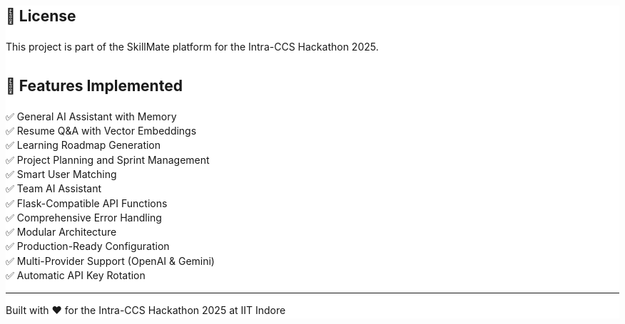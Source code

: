 ## 📝 License

This project is part of the SkillMate platform for the Intra-CCS Hackathon 2025.

## 🎉 Features Implemented

✅ General AI Assistant with Memory  
✅ Resume Q&A with Vector Embeddings  
✅ Learning Roadmap Generation  
✅ Project Planning and Sprint Management  
✅ Smart User Matching  
✅ Team AI Assistant  
✅ Flask-Compatible API Functions  
✅ Comprehensive Error Handling  
✅ Modular Architecture  
✅ Production-Ready Configuration  
✅ Multi-Provider Support (OpenAI & Gemini)  
✅ Automatic API Key Rotation  

---

Built with ❤️ for the Intra-CCS Hackathon 2025 at IIT Indore 